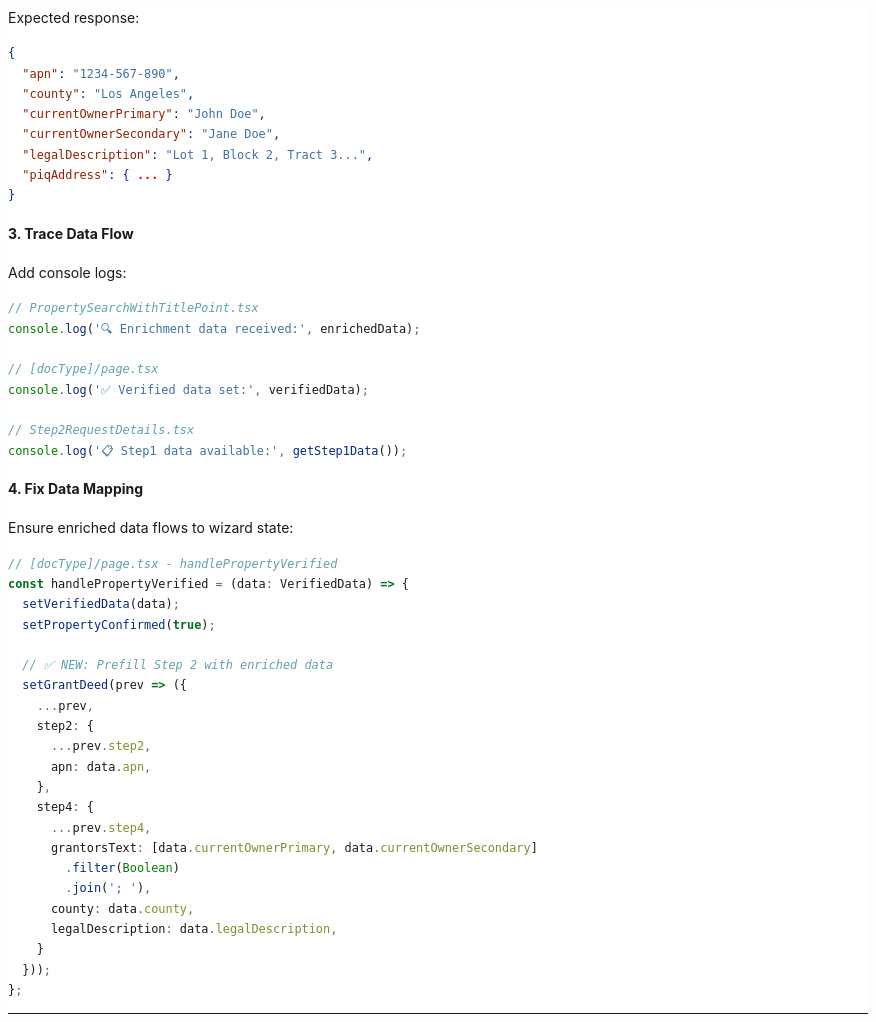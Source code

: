 Expected response:
```json
{
  "apn": "1234-567-890",
  "county": "Los Angeles",
  "currentOwnerPrimary": "John Doe",
  "currentOwnerSecondary": "Jane Doe",
  "legalDescription": "Lot 1, Block 2, Tract 3...",
  "piqAddress": { ... }
}
```

#### **3. Trace Data Flow**
Add console logs:
```typescript
// PropertySearchWithTitlePoint.tsx
console.log('🔍 Enrichment data received:', enrichedData);

// [docType]/page.tsx
console.log('✅ Verified data set:', verifiedData);

// Step2RequestDetails.tsx
console.log('📋 Step1 data available:', getStep1Data());
```

#### **4. Fix Data Mapping**
Ensure enriched data flows to wizard state:
```typescript
// [docType]/page.tsx - handlePropertyVerified
const handlePropertyVerified = (data: VerifiedData) => {
  setVerifiedData(data);
  setPropertyConfirmed(true);
  
  // ✅ NEW: Prefill Step 2 with enriched data
  setGrantDeed(prev => ({
    ...prev,
    step2: {
      ...prev.step2,
      apn: data.apn,
    },
    step4: {
      ...prev.step4,
      grantorsText: [data.currentOwnerPrimary, data.currentOwnerSecondary]
        .filter(Boolean)
        .join('; '),
      county: data.county,
      legalDescription: data.legalDescription,
    }
  }));
};
```

---
